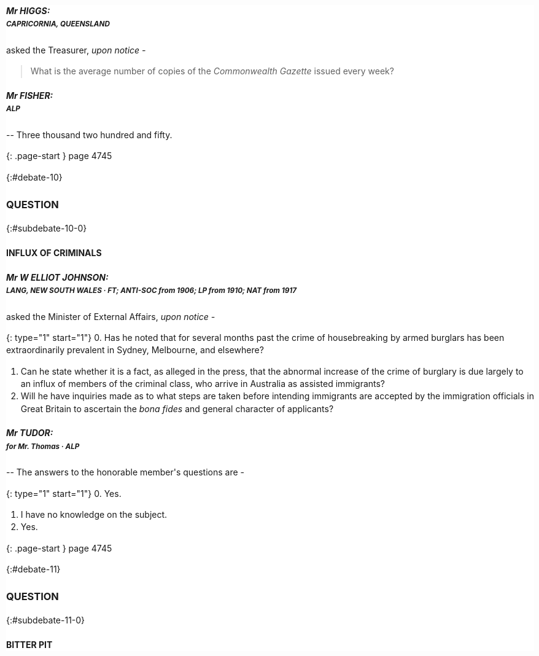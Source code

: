 ##### Mr HIGGS:<br><small class="text-muted">CAPRICORNIA, QUEENSLAND</small>

asked the Treasurer,  *upon notice -* 

  >What is the average number of copies of the  *Commonwealth Gazette*  issued every week? 

##### Mr FISHER:<br><small class="text-muted">ALP</small>

-- Three thousand two hundred and fifty. 

{: .page-start }
page 4745

{:#debate-10}
### QUESTION

{:#subdebate-10-0}
#### INFLUX OF CRIMINALS

##### Mr W ELLIOT JOHNSON:<br><small class="text-muted">LANG, NEW SOUTH WALES &middot; FT; ANTI-SOC from 1906; LP from 1910; NAT from 1917</small>

asked the Minister of External Affairs,  *upon notice -* 

{: type="1" start="1"}
0. Has he noted that for several months past the crime of housebreaking by armed burglars has been extraordinarily prevalent in Sydney, Melbourne, and elsewhere? 
1. Can he state whether it is a fact, as alleged in the press, that the abnormal increase of the crime of burglary is due largely to an influx of members of the criminal class, who arrive in Australia as assisted immigrants? 
2. Will he have inquiries made as to what steps are taken before intending immigrants are accepted by the immigration officials in Great Britain to ascertain the  *bona fides*  and general character of applicants? 

##### Mr TUDOR:<br><small class="text-muted">for Mr. Thomas &middot; ALP</small>

-- The answers to the honorable member's questions are - 

{: type="1" start="1"}
0. Yes. 
1. I have no knowledge on the subject. 
2. Yes. 

{: .page-start }
page 4745

{:#debate-11}
### QUESTION

{:#subdebate-11-0}
#### BITTER PIT
